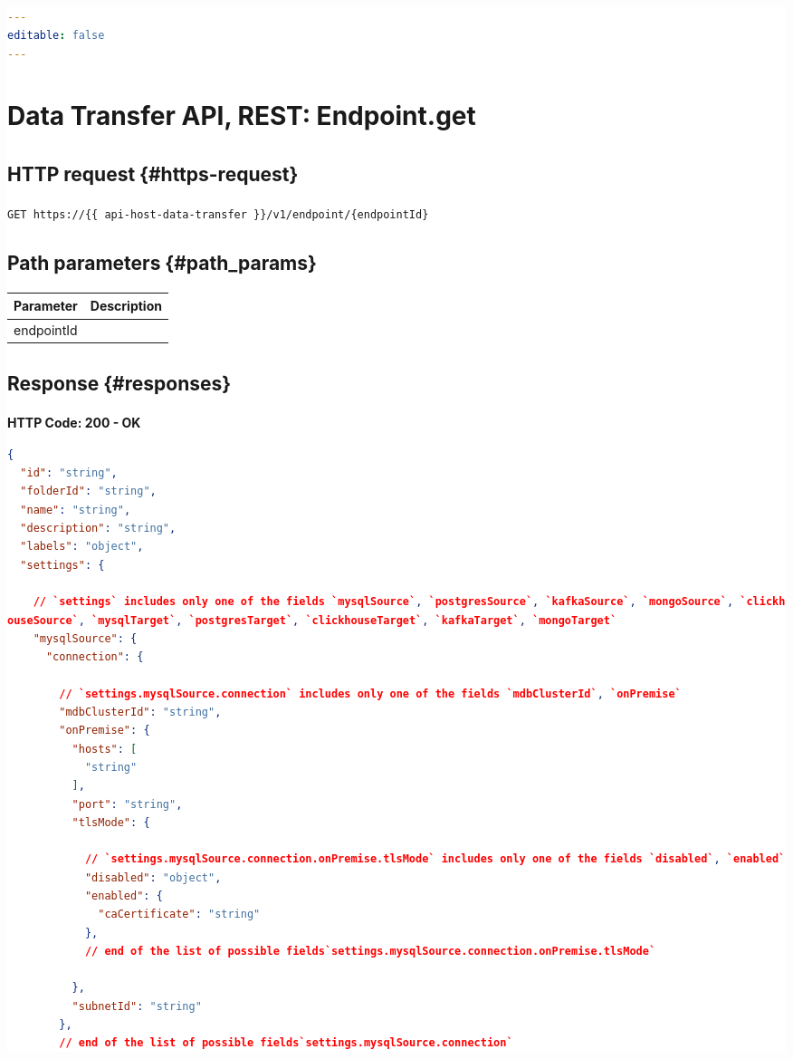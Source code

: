 ```yaml
---
editable: false
---
```


# Data Transfer API, REST: Endpoint.get

 

 
## HTTP request {#https-request}
```
GET https://{{ api-host-data-transfer }}/v1/endpoint/{endpointId}
```
 
## Path parameters {#path_params}
 
Parameter | Description
--- | ---
endpointId | 
 
## Response {#responses}
**HTTP Code: 200 - OK**

```json 
{
  "id": "string",
  "folderId": "string",
  "name": "string",
  "description": "string",
  "labels": "object",
  "settings": {

    // `settings` includes only one of the fields `mysqlSource`, `postgresSource`, `kafkaSource`, `mongoSource`, `clickhouseSource`, `mysqlTarget`, `postgresTarget`, `clickhouseTarget`, `kafkaTarget`, `mongoTarget`
    "mysqlSource": {
      "connection": {

        // `settings.mysqlSource.connection` includes only one of the fields `mdbClusterId`, `onPremise`
        "mdbClusterId": "string",
        "onPremise": {
          "hosts": [
            "string"
          ],
          "port": "string",
          "tlsMode": {

            // `settings.mysqlSource.connection.onPremise.tlsMode` includes only one of the fields `disabled`, `enabled`
            "disabled": "object",
            "enabled": {
              "caCertificate": "string"
            },
            // end of the list of possible fields`settings.mysqlSource.connection.onPremise.tlsMode`

          },
          "subnetId": "string"
        },
        // end of the list of possible fields`settings.mysqlSource.connection`
```